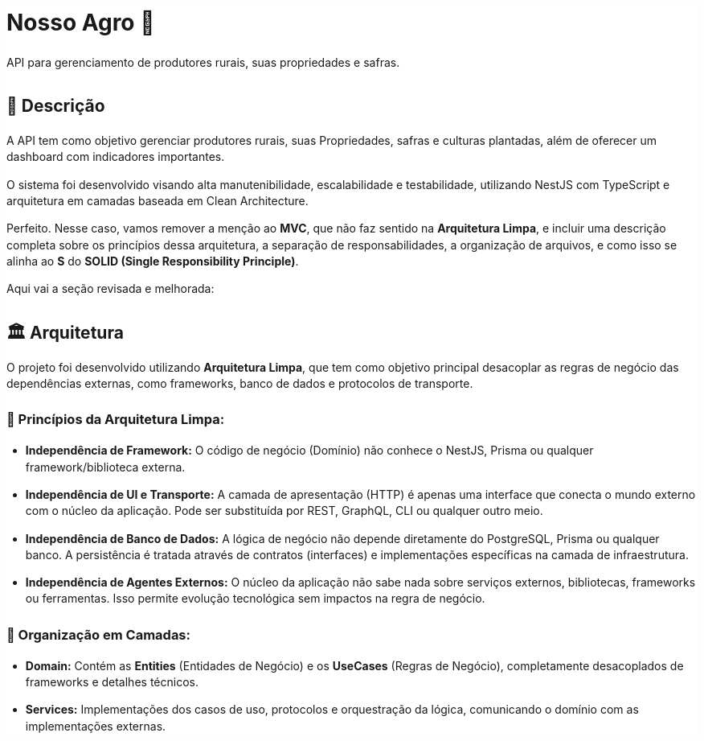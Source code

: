 # Nosso Agro 🌾

API para gerenciamento de produtores rurais, suas propriedades e safras.

## 📜 Descrição

A API tem como objetivo gerenciar produtores rurais, suas Propriedades, safras e culturas plantadas, além de oferecer um dashboard com indicadores importantes.

O sistema foi desenvolvido visando alta manutenibilidade, escalabilidade e testabilidade, utilizando NestJS com TypeScript e arquitetura em camadas baseada em Clean Architecture.

Perfeito. Nesse caso, vamos remover a menção ao **MVC**, que não faz sentido na **Arquitetura Limpa**, e incluir uma descrição completa sobre os princípios dessa arquitetura, a separação de responsabilidades, a organização de arquivos, e como isso se alinha ao **S** do **SOLID (Single Responsibility Principle)**.

Aqui vai a seção revisada e melhorada:

## 🏛️ Arquitetura

O projeto foi desenvolvido utilizando **Arquitetura Limpa**, que tem como objetivo principal desacoplar as regras de negócio das dependências externas, como frameworks, banco de dados e protocolos de transporte.

### 🔄 Princípios da Arquitetura Limpa:

- **Independência de Framework:**
  O código de negócio (Domínio) não conhece o NestJS, Prisma ou qualquer framework/biblioteca externa.

- **Independência de UI e Transporte:**
  A camada de apresentação (HTTP) é apenas uma interface que conecta o mundo externo com o núcleo da aplicação. Pode ser substituída por REST, GraphQL, CLI ou qualquer outro meio.

- **Independência de Banco de Dados:**
  A lógica de negócio não depende diretamente do PostgreSQL, Prisma ou qualquer banco. A persistência é tratada através de contratos (interfaces) e implementações específicas na camada de infraestrutura.

- **Independência de Agentes Externos:**
  O núcleo da aplicação não sabe nada sobre serviços externos, bibliotecas, frameworks ou ferramentas. Isso permite evolução tecnológica sem impactos na regra de negócio.

### 🔗 Organização em Camadas:

- **Domain:**
  Contém as **Entities** (Entidades de Negócio) e os **UseCases** (Regras de Negócio), completamente desacoplados de frameworks e detalhes técnicos.

- **Services:**
  Implementações dos casos de uso, protocolos e orquestração da lógica, comunicando o domínio com as implementações externas.
